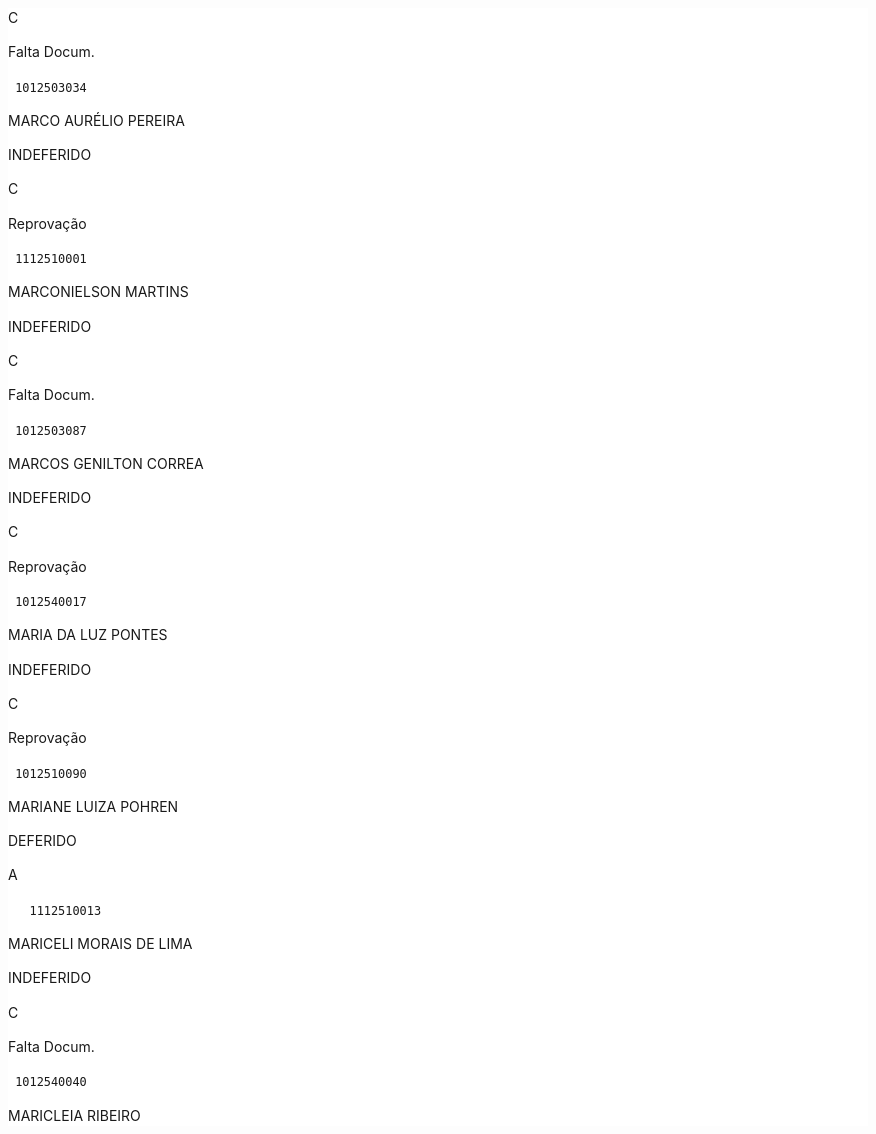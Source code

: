    C

   Falta Docum.

     1012503034

   MARCO AURÉLIO PEREIRA

   INDEFERIDO

   C

   Reprovação

     1112510001

   MARCONIELSON MARTINS

   INDEFERIDO

   C

   Falta Docum.

     1012503087

   MARCOS GENILTON CORREA

   INDEFERIDO

   C

   Reprovação

     1012540017

   MARIA DA LUZ PONTES

   INDEFERIDO

   C

   Reprovação

     1012510090

   MARIANE LUIZA POHREN

   DEFERIDO

   A

       1112510013

   MARICELI MORAIS DE LIMA

   INDEFERIDO

   C

   Falta Docum.

     1012540040

   MARICLEIA RIBEIRO
